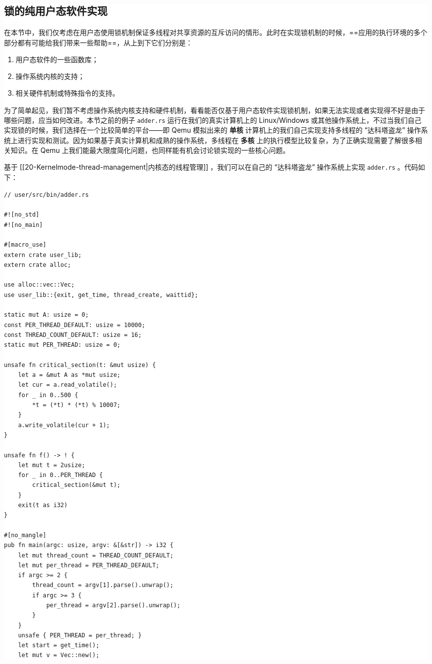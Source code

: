 ## 锁的纯用户态软件实现

在本节中，我们仅考虑在用户态使用锁机制保证多线程对共享资源的互斥访问的情形。此时在实现锁机制的时候，==应用的执行环境的多个部分都有可能给我们带来一些帮助==，从上到下它们分别是：

1. 用户态软件的一些函数库；

2. 操作系统内核的支持；

3. 相关硬件机制或特殊指令的支持。
 

为了简单起见，我们暂不考虑操作系统内核支持和硬件机制，看看能否仅基于用户态软件实现锁机制，如果无法实现或者实现得不好是由于哪些问题，应当如何改进。本节之前的例子 `adder.rs` 运行在我们的真实计算机上的 Linux/Windows 或其他操作系统上，不过当我们自己实现锁的时候，我们选择在一个比较简单的平台——即 Qemu 模拟出来的 **单核** 计算机上的我们自己实现支持多线程的 “达科塔盗龙” 操作系统上进行实现和测试。因为如果基于真实计算机和成熟的操作系统，多线程在 **多核** 上的执行模型比较复杂，为了正确实现需要了解很多相关知识。在 Qemu 上我们能最大限度简化问题，也同样能有机会讨论锁实现的一些核心问题。

基于 [[20-Kernelmode-thread-management|内核态的线程管理]] ，我们可以在自己的 “达科塔盗龙” 操作系统上实现 `adder.rs` 。代码如下：

```
// user/src/bin/adder.rs

#![no_std]
#![no_main]

#[macro_use]
extern crate user_lib;
extern crate alloc;

use alloc::vec::Vec;
use user_lib::{exit, get_time, thread_create, waittid};

static mut A: usize = 0;
const PER_THREAD_DEFAULT: usize = 10000;
const THREAD_COUNT_DEFAULT: usize = 16;
static mut PER_THREAD: usize = 0;

unsafe fn critical_section(t: &mut usize) {
    let a = &mut A as *mut usize;
    let cur = a.read_volatile();
    for _ in 0..500 {
        *t = (*t) * (*t) % 10007;
    }
    a.write_volatile(cur + 1);
}

unsafe fn f() -> ! {
    let mut t = 2usize;
    for _ in 0..PER_THREAD {
        critical_section(&mut t);
    }
    exit(t as i32)
}

#[no_mangle]
pub fn main(argc: usize, argv: &[&str]) -> i32 {
    let mut thread_count = THREAD_COUNT_DEFAULT;
    let mut per_thread = PER_THREAD_DEFAULT;
    if argc >= 2 {
        thread_count = argv[1].parse().unwrap();
        if argc >= 3 {
            per_thread = argv[2].parse().unwrap();
        }
    }
    unsafe { PER_THREAD = per_thread; }
    let start = get_time();
    let mut v = Vec::new();
```